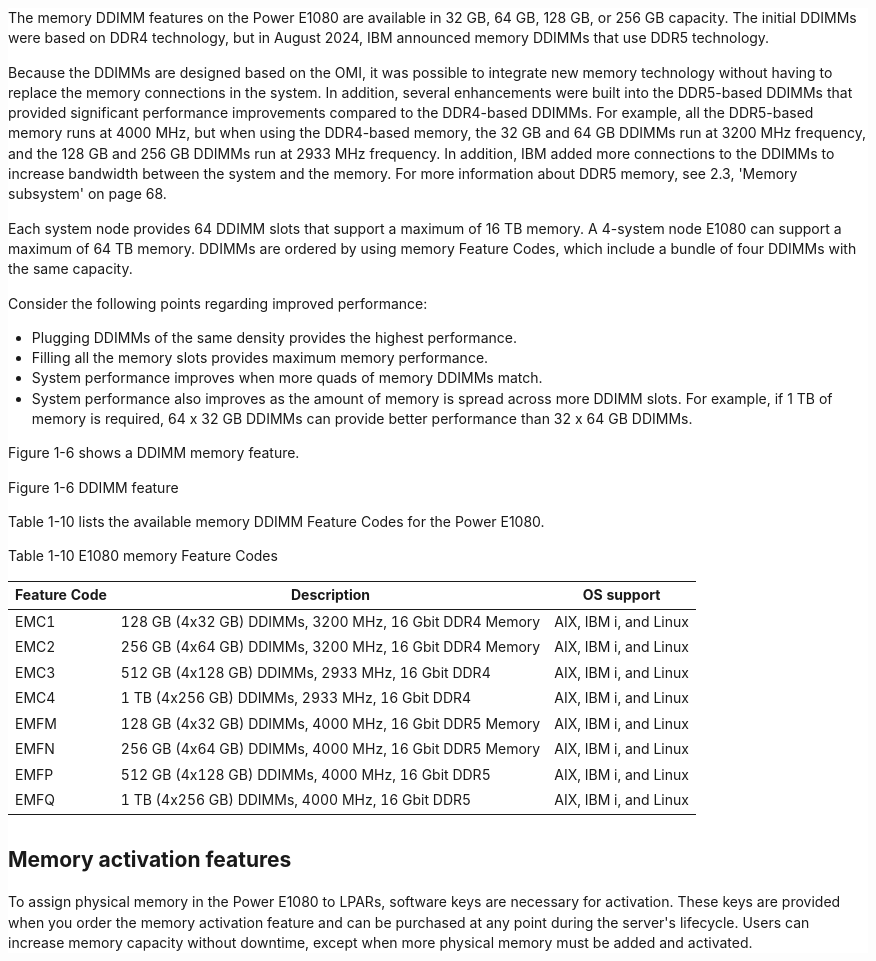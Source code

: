 The memory DDIMM features on the Power E1080 are available in 32 GB, 64 GB, 128 GB, or 256 GB capacity. The initial DDIMMs were based on DDR4 technology, but in August 2024, IBM announced memory DDIMMs that use DDR5 technology.

Because the DDIMMs are designed based on the OMI, it was possible to integrate new memory technology without having to replace the memory connections in the system. In addition, several enhancements were built into the DDR5-based DDIMMs that provided significant performance improvements compared to the DDR4-based DDIMMs. For example, all the DDR5-based memory runs at 4000 MHz, but when using the DDR4-based memory, the 32 GB and 64 GB DDIMMs run at 3200 MHz frequency, and the 128 GB and 256 GB DDIMMs run at 2933 MHz frequency. In addition, IBM added more connections to the DDIMMs to increase bandwidth between the system and the memory. For more information about DDR5 memory, see 2.3, 'Memory subsystem' on page 68.

Each system node provides 64 DDIMM slots that support a maximum of 16 TB memory. A 4-system node E1080 can support a maximum of 64 TB memory. DDIMMs are ordered by using memory Feature Codes, which include a bundle of four DDIMMs with the same capacity.

Consider the following points regarding improved performance:

- Plugging DDIMMs of the same density provides the highest performance.
- Filling all the memory slots provides maximum memory performance.
- System performance improves when more quads of memory DDIMMs match.
- System performance also improves as the amount of memory is spread across more DDIMM slots. For example, if 1 TB of memory is required, 64 x 32 GB DDIMMs can provide better performance than 32 x 64 GB DDIMMs.

Figure 1-6 shows a DDIMM memory feature.

Figure 1-6 DDIMM feature



Table 1-10 lists the available memory DDIMM Feature Codes for the Power E1080.

Table 1-10   E1080 memory Feature Codes

| Feature Code   | Description                                            | OS support            |
|----------------|--------------------------------------------------------|-----------------------|
| EMC1           | 128 GB (4x32 GB) DDIMMs, 3200 MHz, 16 Gbit DDR4 Memory | AIX, IBM i, and Linux |
| EMC2           | 256 GB (4x64 GB) DDIMMs, 3200 MHz, 16 Gbit DDR4 Memory | AIX, IBM i, and Linux |
| EMC3           | 512 GB (4x128 GB) DDIMMs, 2933 MHz, 16 Gbit DDR4       | AIX, IBM i, and Linux |
| EMC4           | 1 TB (4x256 GB) DDIMMs, 2933 MHz, 16 Gbit DDR4         | AIX, IBM i, and Linux |
| EMFM           | 128 GB (4x32 GB) DDIMMs, 4000 MHz, 16 Gbit DDR5 Memory | AIX, IBM i, and Linux |
| EMFN           | 256 GB (4x64 GB) DDIMMs, 4000 MHz, 16 Gbit DDR5 Memory | AIX, IBM i, and Linux |
| EMFP           | 512 GB (4x128 GB) DDIMMs, 4000 MHz, 16 Gbit DDR5       | AIX, IBM i, and Linux |
| EMFQ           | 1 TB (4x256 GB) DDIMMs, 4000 MHz, 16 Gbit DDR5         | AIX, IBM i, and Linux |

## Memory activation features

To assign physical memory in the Power E1080 to LPARs, software keys are necessary for activation. These keys are provided when you order the memory activation feature and can be purchased at any point during the server's lifecycle. Users can increase memory capacity without downtime, except when more physical memory must be added and activated.
